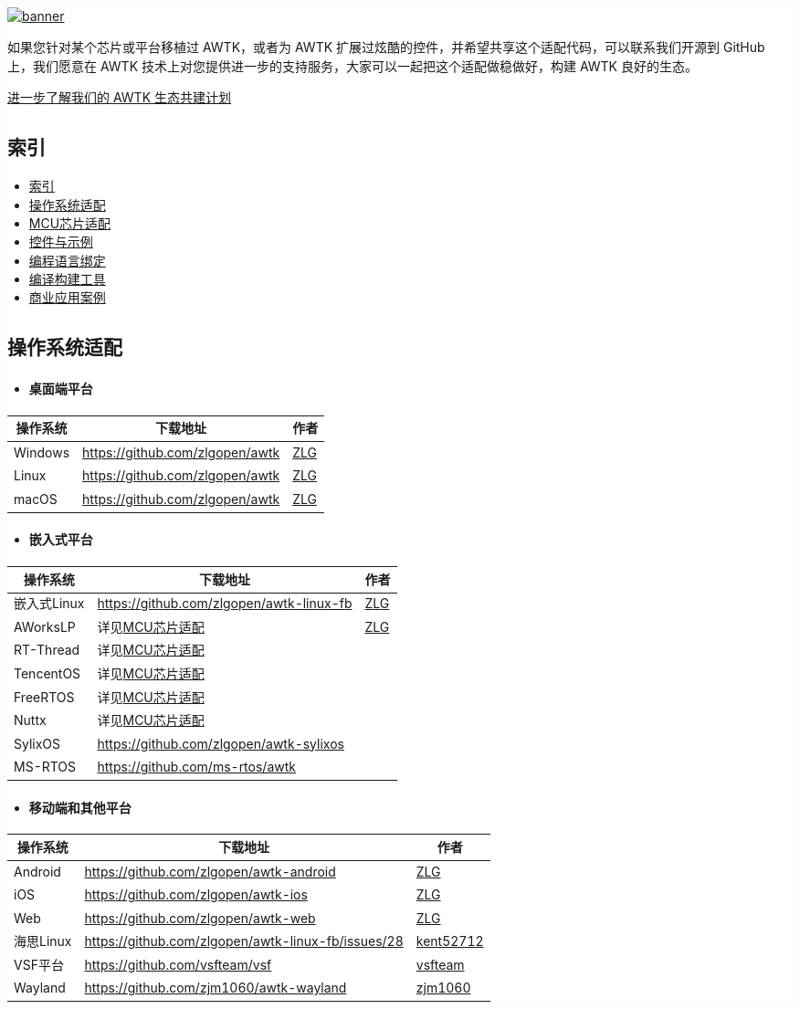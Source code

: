 [![banner](images/awtk_ecology_banner.jpg)](awtk_ecology_intro.md)

如果您针对某个芯片或平台移植过 AWTK，或者为 AWTK 扩展过炫酷的控件，并希望共享这个适配代码，可以联系我们开源到 GitHub 上，我们愿意在 AWTK 技术上对您提供进一步的支持服务，大家可以一起把这个适配做稳做好，构建 AWTK 良好的生态。

[进一步了解我们的 AWTK 生态共建计划](awtk_ecology_intro.md)



## 索引

- [索引](#索引)
- [操作系统适配](#操作系统适配)
- [MCU芯片适配](#mcu芯片适配)
- [控件与示例](#控件与示例)
- [编程语言绑定](#编程语言绑定)
- [编译构建工具](#编译构建工具)
- [商业应用案例](#商业应用案例)



## 操作系统适配

- #### 桌面端平台

| 操作系统 | 下载地址                                | 作者                     |
| -------- | --------------------------------------- | ------------------------ |
| Windows  | https://github.com/zlgopen/awtk         | [ZLG](http://www.zlg.cn) |
| Linux    | https://github.com/zlgopen/awtk         | [ZLG](http://www.zlg.cn) |
| macOS    | https://github.com/zlgopen/awtk         | [ZLG](http://www.zlg.cn) |

- #### 嵌入式平台

| 操作系统     | 下载地址                                 | 作者                     |
| ------------ | ---------------------------------------- | ------------------------ |
| 嵌入式Linux  | https://github.com/zlgopen/awtk-linux-fb | [ZLG](http://www.zlg.cn) |
| AWorksLP     | 详见[MCU芯片适配](#MCU芯片适配)          | [ZLG](http://www.zlg.cn) |
| RT-Thread    | 详见[MCU芯片适配](#MCU芯片适配)          |                          |
| TencentOS    | 详见[MCU芯片适配](#MCU芯片适配)          |                          |
| FreeRTOS     | 详见[MCU芯片适配](#MCU芯片适配)          |                          |
| Nuttx        | 详见[MCU芯片适配](#MCU芯片适配)          |                          |
| SylixOS      | https://github.com/zlgopen/awtk-sylixos  |                          |
| MS-RTOS      | https://github.com/ms-rtos/awtk          |                          |

- #### 移动端和其他平台

| 操作系统  | 下载地址                                           | 作者                                      |
| --------- | -------------------------------------------------- | ----------------------------------------- |
| Android   | https://github.com/zlgopen/awtk-android            | [ZLG](http://www.zlg.cn)                  |
| iOS       | https://github.com/zlgopen/awtk-ios                | [ZLG](http://www.zlg.cn)                  |
| Web       | https://github.com/zlgopen/awtk-web                | [ZLG](http://www.zlg.cn)                  |
| 海思Linux | https://github.com/zlgopen/awtk-linux-fb/issues/28 | [kent52712](https://github.com/kent52712) |
| VSF平台   | https://github.com/vsfteam/vsf                     | [vsfteam](https://github.com/vsfteam)     |
| Wayland   | https://github.com/zjm1060/awtk-wayland            | [zjm1060](https://github.com/zjm1060)     |
